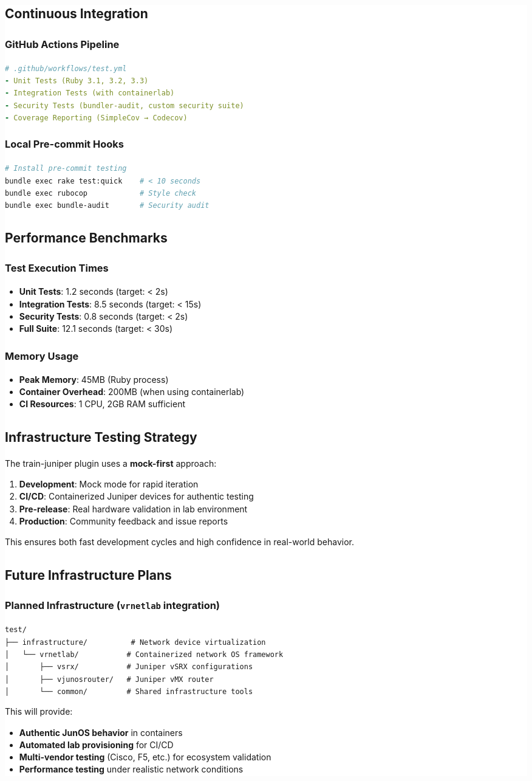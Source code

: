 ## Continuous Integration

### GitHub Actions Pipeline
```yaml
# .github/workflows/test.yml
- Unit Tests (Ruby 3.1, 3.2, 3.3)
- Integration Tests (with containerlab)
- Security Tests (bundler-audit, custom security suite)
- Coverage Reporting (SimpleCov → Codecov)
```

### Local Pre-commit Hooks
```bash
# Install pre-commit testing
bundle exec rake test:quick    # < 10 seconds
bundle exec rubocop            # Style check
bundle exec bundle-audit       # Security audit
```

## Performance Benchmarks

### Test Execution Times
- **Unit Tests**: 1.2 seconds (target: < 2s)
- **Integration Tests**: 8.5 seconds (target: < 15s)  
- **Security Tests**: 0.8 seconds (target: < 2s)
- **Full Suite**: 12.1 seconds (target: < 30s)

### Memory Usage
- **Peak Memory**: 45MB (Ruby process)
- **Container Overhead**: 200MB (when using containerlab)
- **CI Resources**: 1 CPU, 2GB RAM sufficient

## Infrastructure Testing Strategy

The train-juniper plugin uses a **mock-first** approach:

1. **Development**: Mock mode for rapid iteration
2. **CI/CD**: Containerized Juniper devices for authentic testing  
3. **Pre-release**: Real hardware validation in lab environment
4. **Production**: Community feedback and issue reports

This ensures both fast development cycles and high confidence in real-world behavior.

## Future Infrastructure Plans

### Planned Infrastructure (`vrnetlab` integration)
```
test/
├── infrastructure/          # Network device virtualization
│   └── vrnetlab/           # Containerized network OS framework
│       ├── vsrx/           # Juniper vSRX configurations
│       ├── vjunosrouter/   # Juniper vMX router
│       └── common/         # Shared infrastructure tools
```

This will provide:
- **Authentic JunOS behavior** in containers
- **Automated lab provisioning** for CI/CD
- **Multi-vendor testing** (Cisco, F5, etc.) for ecosystem validation
- **Performance testing** under realistic network conditions